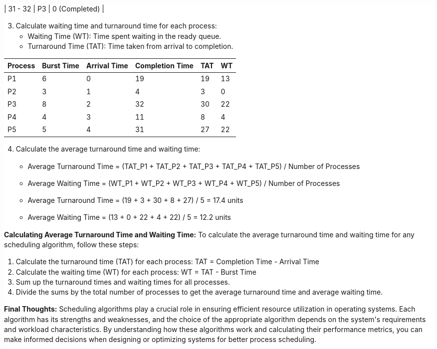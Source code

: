 | 31 - 32  | P3      | 0 (Completed)        |

3. Calculate waiting time and turnaround time for each process:
   - Waiting Time (WT): Time spent waiting in the ready queue.
   - Turnaround Time (TAT): Time taken from arrival to completion.

| Process | Burst Time | Arrival Time | Completion Time | TAT | WT |
|---------|------------|--------------|-----------------|-----|----|
| P1      | 6          | 0            | 19              | 19  | 13 |
| P2      | 3          | 1            | 4               | 3   | 0  |
| P3      | 8          | 2            | 32              | 30  | 22 |
| P4      | 4          | 3            | 11              | 8   | 4  |
| P5      | 5          | 4            | 31              | 27  | 22 |

4. Calculate the average turnaround time and waiting time:
   - Average Turnaround Time = (TAT_P1 + TAT_P2 + TAT_P3 + TAT_P4 + TAT_P5) / Number of Processes
   - Average Waiting Time = (WT_P1 + WT_P2 + WT_P3 + WT_P4 + WT_P5) / Number of Processes

   - Average Turnaround Time = (19 + 3 + 30 + 8 + 27) / 5 = 17.4 units
   - Average Waiting Time = (13 + 0 + 22 + 4 + 22) / 5 = 12.2 units

**Calculating Average Turnaround Time and Waiting Time:**
To calculate the average turnaround time and waiting time for any scheduling algorithm, follow these steps:
1. Calculate the turnaround time (TAT) for each process: TAT = Completion Time - Arrival Time
2. Calculate the waiting time (WT) for each process: WT = TAT - Burst Time
3. Sum up the turnaround times and waiting times for all processes.
4. Divide the sums by the total number of processes to get the average turnaround time and average waiting time.

**Final Thoughts:**
Scheduling algorithms play a crucial role in ensuring efficient resource utilization in operating systems. Each algorithm has its strengths and weaknesses, and the choice of the appropriate algorithm depends on the system's requirements and workload characteristics. By understanding how these algorithms work and calculating their performance metrics, you can make informed decisions when designing or optimizing systems for better process scheduling.
